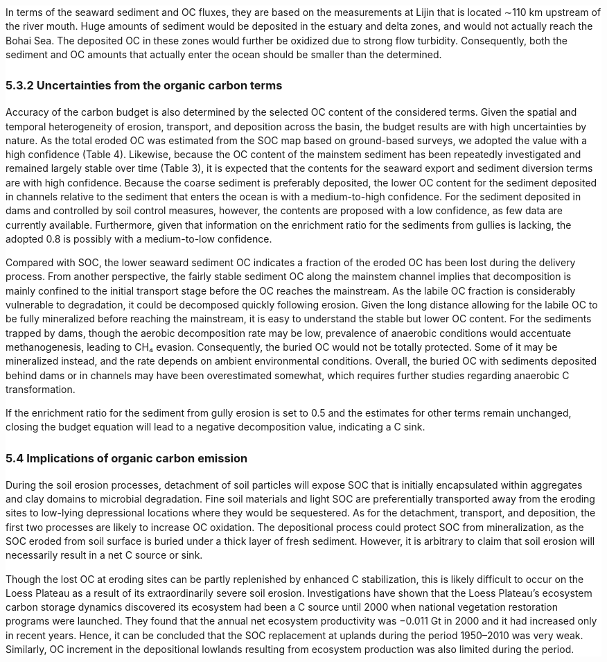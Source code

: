 In terms of the seaward sediment and OC fluxes, they are based on the measurements at Lijin that is located ∼110 km upstream of the river mouth. Huge amounts of sediment would be deposited in the estuary and delta zones, and would not actually reach the Bohai Sea. The deposited OC in these zones would further be oxidized due to strong flow turbidity. Consequently, both the sediment and OC amounts that actually enter the ocean should be smaller than the determined.

### 5.3.2 Uncertainties from the organic carbon terms

Accuracy of the carbon budget is also determined by the selected OC content of the considered terms. Given the spatial and temporal heterogeneity of erosion, transport, and deposition across the basin, the budget results are with high uncertainties by nature. As the total eroded OC was estimated from the SOC map based on ground-based surveys, we adopted the value with a high confidence (Table 4). Likewise, because the OC content of the mainstem sediment has been repeatedly investigated and remained largely stable over time (Table 3), it is expected that the contents for the seaward export and sediment diversion terms are with high confidence. Because the coarse sediment is preferably deposited, the lower OC content for the sediment deposited in channels relative to the sediment that enters the ocean is with a medium-to-high confidence. For the sediment deposited in dams and controlled by soil control measures, however, the contents are proposed with a low confidence, as few data are currently available. Furthermore, given that information on the enrichment ratio for the sediments from gullies is lacking, the adopted 0.8 is possibly with a medium-to-low confidence.

Compared with SOC, the lower seaward sediment OC indicates a fraction of the eroded OC has been lost during the delivery process. From another perspective, the fairly stable sediment OC along the mainstem channel implies that decomposition is mainly confined to the initial transport stage before the OC reaches the mainstream. As the labile OC fraction is considerably vulnerable to degradation, it could be decomposed quickly following erosion. Given the long distance allowing for the labile OC to be fully mineralized before reaching the mainstream, it is easy to understand the stable but lower OC content. For the sediments trapped by dams, though the aerobic decomposition rate may be low, prevalence of anaerobic conditions would accentuate methanogenesis, leading to CH₄ evasion. Consequently, the buried OC would not be totally protected. Some of it may be mineralized instead, and the rate depends on ambient environmental conditions. Overall, the buried OC with sediments deposited behind dams or in channels may have been overestimated somewhat, which requires further studies regarding anaerobic C transformation.

If the enrichment ratio for the sediment from gully erosion is set to 0.5 and the estimates for other terms remain unchanged, closing the budget equation will lead to a negative decomposition value, indicating a C sink.

### 5.4 Implications of organic carbon emission

During the soil erosion processes, detachment of soil particles will expose SOC that is initially encapsulated within aggregates and clay domains to microbial degradation. Fine soil materials and light SOC are preferentially transported away from the eroding sites to low-lying depressional locations where they would be sequestered. As for the detachment, transport, and deposition, the first two processes are likely to increase OC oxidation. The depositional process could protect SOC from mineralization, as the SOC eroded from soil surface is buried under a thick layer of fresh sediment. However, it is arbitrary to claim that soil erosion will necessarily result in a net C source or sink.

Though the lost OC at eroding sites can be partly replenished by enhanced C stabilization, this is likely difficult to occur on the Loess Plateau as a result of its extraordinarily severe soil erosion. Investigations have shown that the Loess Plateau’s ecosystem carbon storage dynamics discovered its ecosystem had been a C source until 2000 when national vegetation restoration programs were launched. They found that the annual net ecosystem productivity was −0.011 Gt in 2000 and it had increased only in recent years. Hence, it can be concluded that the SOC replacement at uplands during the period 1950–2010 was very weak. Similarly, OC increment in the depositional lowlands resulting from ecosystem production was also limited during the period.
